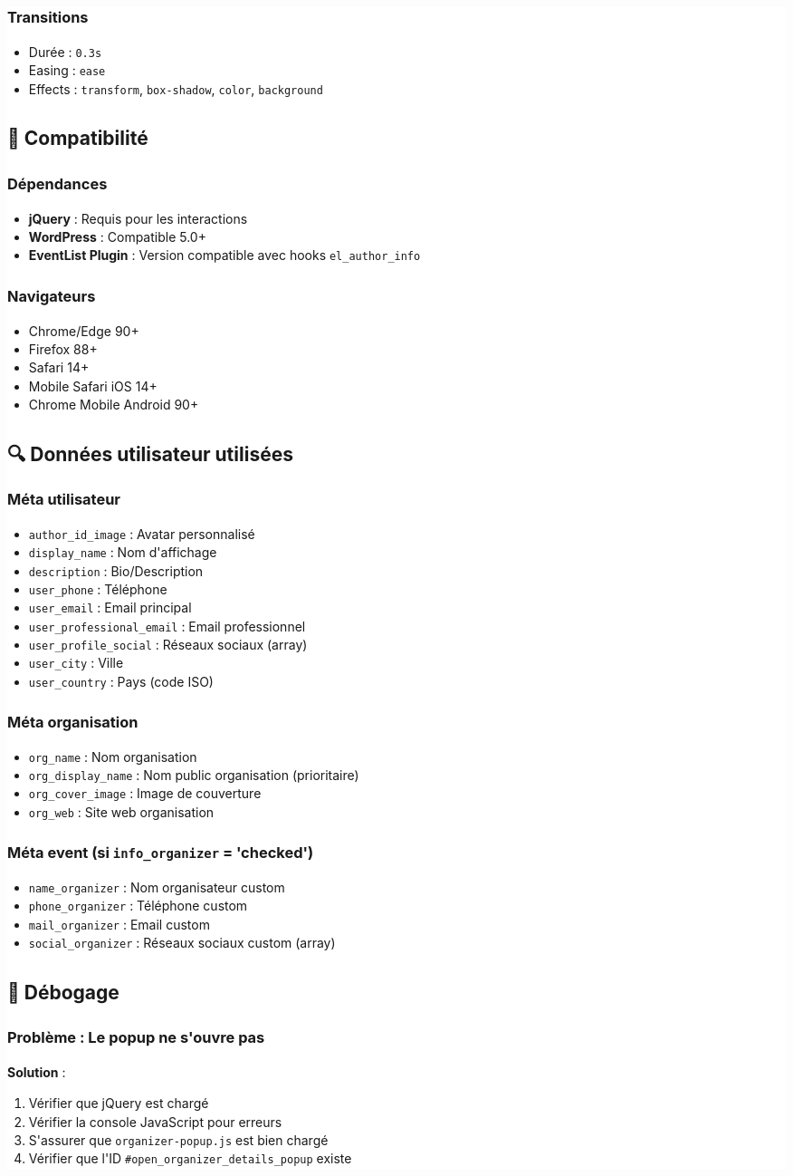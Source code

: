 ### Transitions
- Durée : `0.3s`
- Easing : `ease`
- Effects : `transform`, `box-shadow`, `color`, `background`

## 🧩 Compatibilité

### Dépendances
- **jQuery** : Requis pour les interactions
- **WordPress** : Compatible 5.0+
- **EventList Plugin** : Version compatible avec hooks `el_author_info`

### Navigateurs
- Chrome/Edge 90+
- Firefox 88+
- Safari 14+
- Mobile Safari iOS 14+
- Chrome Mobile Android 90+

## 🔍 Données utilisateur utilisées

### Méta utilisateur
- `author_id_image` : Avatar personnalisé
- `display_name` : Nom d'affichage
- `description` : Bio/Description
- `user_phone` : Téléphone
- `user_email` : Email principal
- `user_professional_email` : Email professionnel
- `user_profile_social` : Réseaux sociaux (array)
- `user_city` : Ville
- `user_country` : Pays (code ISO)

### Méta organisation
- `org_name` : Nom organisation
- `org_display_name` : Nom public organisation (prioritaire)
- `org_cover_image` : Image de couverture
- `org_web` : Site web organisation

### Méta event (si `info_organizer` = 'checked')
- `name_organizer` : Nom organisateur custom
- `phone_organizer` : Téléphone custom
- `mail_organizer` : Email custom
- `social_organizer` : Réseaux sociaux custom (array)

## 🐛 Débogage

### Problème : Le popup ne s'ouvre pas
**Solution** :
1. Vérifier que jQuery est chargé
2. Vérifier la console JavaScript pour erreurs
3. S'assurer que `organizer-popup.js` est bien chargé
4. Vérifier que l'ID `#open_organizer_details_popup` existe
